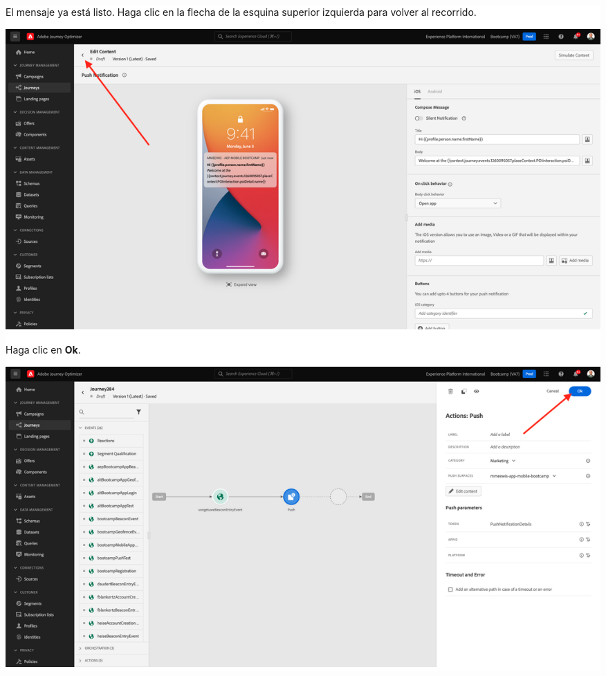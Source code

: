 El mensaje ya está listo. Haga clic en la flecha de la esquina superior izquierda para volver al recorrido.

![ACOP](./images/jomsg11.png)

Haga clic en **Ok**.

![ACOP](./images/jomsg14.png)
